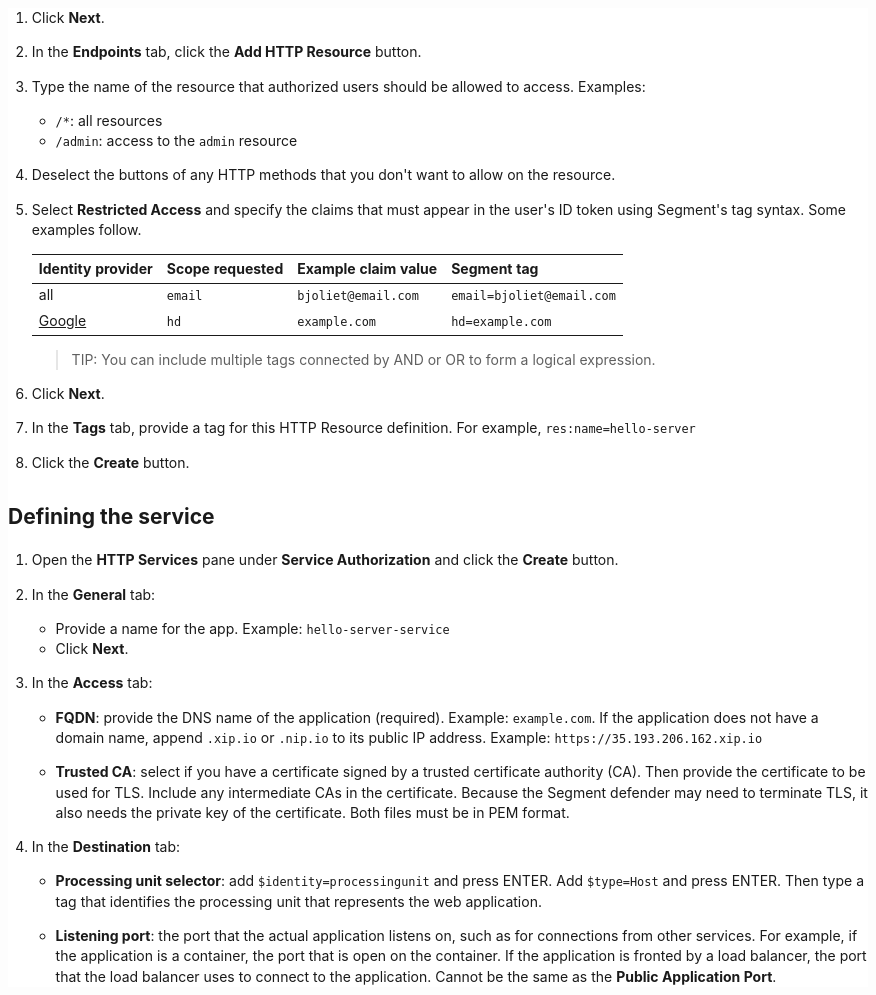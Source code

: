 1. Click **Next**.

1. In the **Endpoints** tab, click the **Add HTTP Resource** button.

1. Type the name of the resource that authorized users should be allowed to access. Examples:

    - `/*`: all resources
    - `/admin`: access to the `admin` resource

1. Deselect the buttons of any HTTP methods that you don't want to allow on the resource.

1. Select **Restricted Access** and specify the claims that must appear in the user's ID token using Segment's tag syntax.
   Some examples follow.

    | Identity provider | Scope requested | Example claim value | Segment tag |
    | :------------------------------- | :-------------- | :------------------ | :------------------------ |
    | all | `email` | `bjoliet@email.com` | `email=bjoliet@email.com` |
    | [Google](https://developers.google.com/identity/protocols/OpenIDConnect#hd-param) | `hd` | `example.com` | `hd=example.com` |

    > TIP: You can include multiple tags connected by AND or OR to form a logical expression.

1. Click **Next**.

1. In the **Tags** tab, provide a tag for this HTTP Resource definition. For example, `res:name=hello-server`

1. Click the **Create** button.

## Defining the service

1. Open the **HTTP Services** pane under **Service Authorization** and click the **Create** button.

1. In the **General** tab:

    - Provide a name for the app. Example: `hello-server-service`
    - Click **Next**.

1. In the **Access** tab:

    - **FQDN**: provide the DNS name of the application (required). Example: `example.com`. If the application does not have a domain name, append `.xip.io` or `.nip.io` to its public IP address. Example: `https://35.193.206.162.xip.io`

    - **Trusted CA**: select if you have a certificate signed by a trusted certificate authority (CA). Then provide the certificate to be used for TLS. Include any intermediate CAs in the certificate. Because the Segment defender may need to terminate TLS, it also needs the private key of the certificate. Both files must be in PEM format.

1. In the **Destination** tab:

    - **Processing unit selector**: add `$identity=processingunit` and press ENTER.
       Add `$type=Host` and press ENTER.
       Then type a tag that identifies the processing unit that represents the web application.

    - **Listening port**: the port that the actual application listens on, such as for connections from other services.
       For example, if the application is a container, the port that is open on the container.
       If the application is fronted by a load balancer, the port that the load balancer uses to connect to the application.
       Cannot be the same as the **Public Application Port**.
